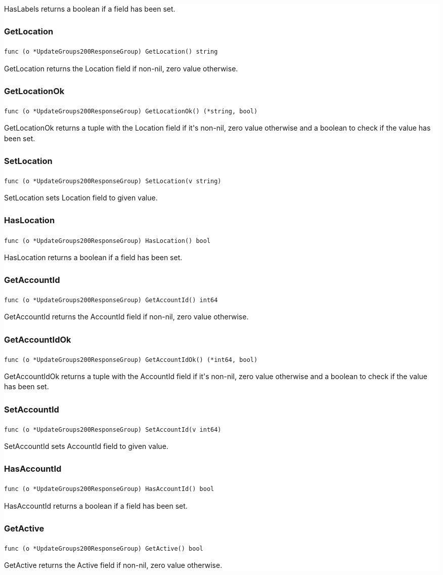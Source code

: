 HasLabels returns a boolean if a field has been set.

### GetLocation

`func (o *UpdateGroups200ResponseGroup) GetLocation() string`

GetLocation returns the Location field if non-nil, zero value otherwise.

### GetLocationOk

`func (o *UpdateGroups200ResponseGroup) GetLocationOk() (*string, bool)`

GetLocationOk returns a tuple with the Location field if it's non-nil, zero value otherwise
and a boolean to check if the value has been set.

### SetLocation

`func (o *UpdateGroups200ResponseGroup) SetLocation(v string)`

SetLocation sets Location field to given value.

### HasLocation

`func (o *UpdateGroups200ResponseGroup) HasLocation() bool`

HasLocation returns a boolean if a field has been set.

### GetAccountId

`func (o *UpdateGroups200ResponseGroup) GetAccountId() int64`

GetAccountId returns the AccountId field if non-nil, zero value otherwise.

### GetAccountIdOk

`func (o *UpdateGroups200ResponseGroup) GetAccountIdOk() (*int64, bool)`

GetAccountIdOk returns a tuple with the AccountId field if it's non-nil, zero value otherwise
and a boolean to check if the value has been set.

### SetAccountId

`func (o *UpdateGroups200ResponseGroup) SetAccountId(v int64)`

SetAccountId sets AccountId field to given value.

### HasAccountId

`func (o *UpdateGroups200ResponseGroup) HasAccountId() bool`

HasAccountId returns a boolean if a field has been set.

### GetActive

`func (o *UpdateGroups200ResponseGroup) GetActive() bool`

GetActive returns the Active field if non-nil, zero value otherwise.
